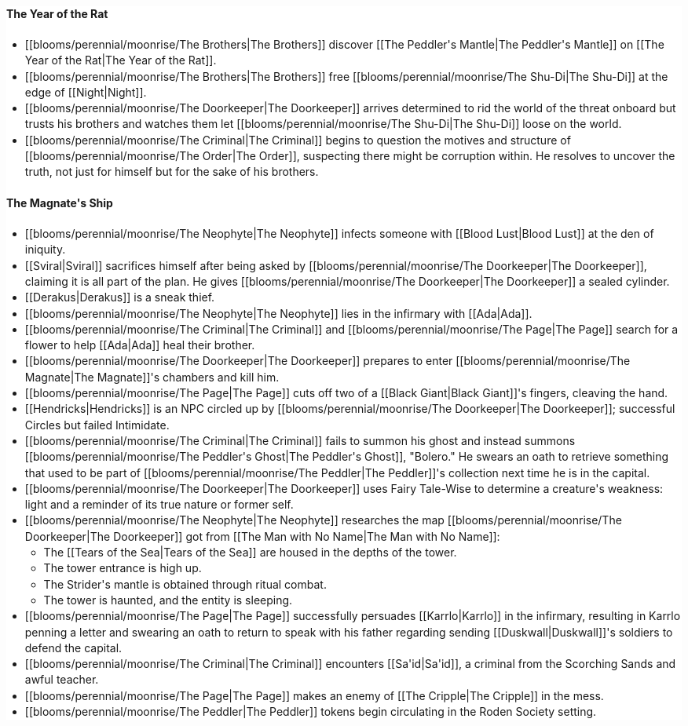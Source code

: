 #### The Year of the Rat

- [[blooms/perennial/moonrise/The Brothers\|The Brothers]] discover [[The Peddler's Mantle\|The Peddler's Mantle]] on [[The Year of the Rat\|The Year of the Rat]].
- [[blooms/perennial/moonrise/The Brothers\|The Brothers]] free [[blooms/perennial/moonrise/The Shu-Di\|The Shu-Di]] at the edge of [[Night\|Night]].
- [[blooms/perennial/moonrise/The Doorkeeper\|The Doorkeeper]] arrives determined to rid the world of the threat onboard but trusts his brothers and watches them let [[blooms/perennial/moonrise/The Shu-Di\|The Shu-Di]] loose on the world.
- [[blooms/perennial/moonrise/The Criminal\|The Criminal]] begins to question the motives and structure of [[blooms/perennial/moonrise/The Order\|The Order]], suspecting there might be corruption within. He resolves to uncover the truth, not just for himself but for the sake of his brothers.

#### The Magnate's Ship

- [[blooms/perennial/moonrise/The Neophyte\|The Neophyte]] infects someone with [[Blood Lust\|Blood Lust]] at the den of iniquity.
- [[Sviral\|Sviral]] sacrifices himself after being asked by [[blooms/perennial/moonrise/The Doorkeeper\|The Doorkeeper]], claiming it is all part of the plan. He gives [[blooms/perennial/moonrise/The Doorkeeper\|The Doorkeeper]] a sealed cylinder.
- [[Derakus\|Derakus]] is a sneak thief.
- [[blooms/perennial/moonrise/The Neophyte\|The Neophyte]] lies in the infirmary with [[Ada\|Ada]].
- [[blooms/perennial/moonrise/The Criminal\|The Criminal]] and [[blooms/perennial/moonrise/The Page\|The Page]] search for a flower to help [[Ada\|Ada]] heal their brother.
- [[blooms/perennial/moonrise/The Doorkeeper\|The Doorkeeper]] prepares to enter [[blooms/perennial/moonrise/The Magnate\|The Magnate]]'s chambers and kill him.
- [[blooms/perennial/moonrise/The Page\|The Page]] cuts off two of a [[Black Giant\|Black Giant]]'s fingers, cleaving the hand.
- [[Hendricks\|Hendricks]] is an NPC circled up by [[blooms/perennial/moonrise/The Doorkeeper\|The Doorkeeper]]; successful Circles but failed Intimidate.
- [[blooms/perennial/moonrise/The Criminal\|The Criminal]] fails to summon his ghost and instead summons [[blooms/perennial/moonrise/The Peddler's Ghost\|The Peddler's Ghost]], "Bolero." He swears an oath to retrieve something that used to be part of [[blooms/perennial/moonrise/The Peddler\|The Peddler]]'s collection next time he is in the capital.
- [[blooms/perennial/moonrise/The Doorkeeper\|The Doorkeeper]] uses Fairy Tale-Wise to determine a creature's weakness: light and a reminder of its true nature or former self.
- [[blooms/perennial/moonrise/The Neophyte\|The Neophyte]] researches the map [[blooms/perennial/moonrise/The Doorkeeper\|The Doorkeeper]] got from [[The Man with No Name\|The Man with No Name]]:
    - The [[Tears of the Sea\|Tears of the Sea]] are housed in the depths of the tower.
    - The tower entrance is high up.
    - The Strider's mantle is obtained through ritual combat.
    - The tower is haunted, and the entity is sleeping.
- [[blooms/perennial/moonrise/The Page\|The Page]] successfully persuades [[Karrlo\|Karrlo]] in the infirmary, resulting in Karrlo penning a letter and swearing an oath to return to speak with his father regarding sending [[Duskwall\|Duskwall]]'s soldiers to defend the capital.
- [[blooms/perennial/moonrise/The Criminal\|The Criminal]] encounters [[Sa'id\|Sa'id]], a criminal from the Scorching Sands and awful teacher.
- [[blooms/perennial/moonrise/The Page\|The Page]] makes an enemy of [[The Cripple\|The Cripple]] in the mess.
- [[blooms/perennial/moonrise/The Peddler\|The Peddler]] tokens begin circulating in the Roden Society setting.

